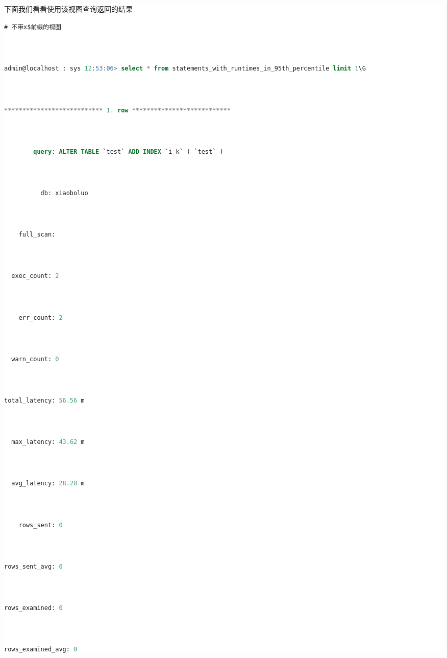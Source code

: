 
下面我们看看使用该视图查询返回的结果

```sql
# 不带x$前缀的视图



admin@localhost : sys 12:53:06> select * from statements_with_runtimes_in_95th_percentile limit 1\G



*************************** 1. row ***************************



        query: ALTER TABLE `test` ADD INDEX `i_k` ( `test` ) 



          db: xiaoboluo



    full_scan: 



  exec_count: 2



    err_count: 2



  warn_count: 0



total_latency: 56.56 m



  max_latency: 43.62 m



  avg_latency: 28.28 m



    rows_sent: 0



rows_sent_avg: 0



rows_examined: 0



rows_examined_avg: 0
```